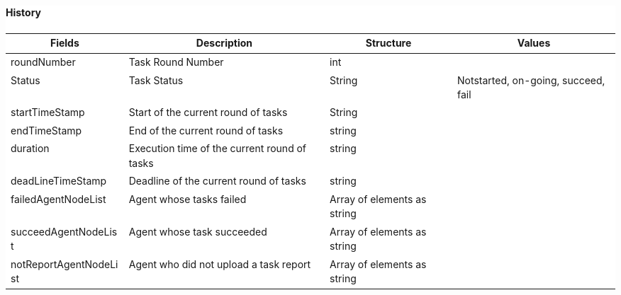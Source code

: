 #### History

| Fields | Description | Structure | Values |
| ----------------------------------|-----------------|--------------|--------------------------------|
| roundNumber | Task Round Number | int | |
| Status | Task Status | String | Notstarted, on-going, succeed, fail |
| startTimeStamp | Start of the current round of tasks | String | |
| endTimeStamp | End of the current round of tasks | string |  |
| duration |Execution time of the current round of tasks |string | |
| deadLineTimeStamp | Deadline of the current round of tasks | string | |
| failedAgentNodeList | Agent whose tasks failed |Array of elements as string | |
| succeedAgentNodeList |Agent whose task succeeded | Array of elements as string | |
| notReportAgentNodeList |Agent who did not upload a task report | Array of elements as string | |
